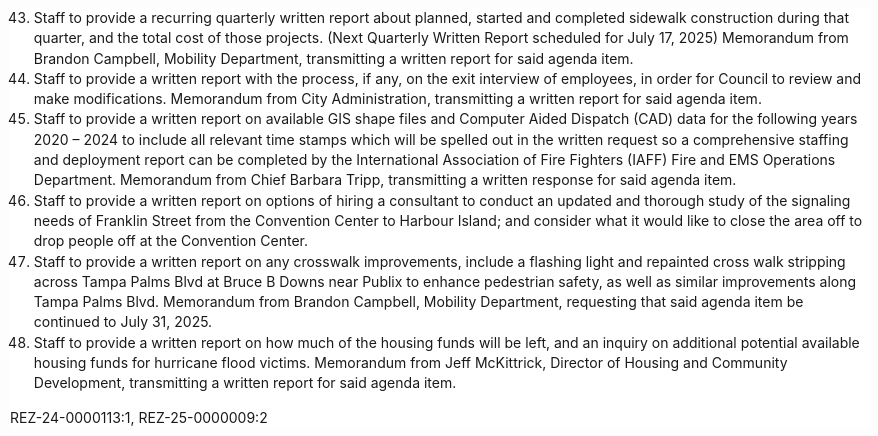 43.  Staff to provide a recurring quarterly written report about planned, started and completed sidewalk construction during that quarter, and the total cost of those projects. (Next Quarterly Written Report scheduled for July 17, 2025) Memorandum from Brandon Campbell, Mobility Department, transmitting a written report for said agenda item.
44.  Staff to provide a written report with the process, if any, on the exit interview of employees, in order for Council to review and make modifications.  Memorandum from City Administration, transmitting a written report for said agenda item.
45.  Staff to provide a written report on available GIS shape files and Computer Aided Dispatch (CAD) data for the following years 2020 – 2024 to include all relevant time stamps which will be spelled out in the written request so a comprehensive staffing and deployment report can be completed by the International Association of Fire Fighters (IAFF) Fire and EMS Operations Department.  Memorandum from Chief Barbara Tripp, transmitting a written response for said agenda item.
46.  Staff to provide a written report on options of hiring a consultant to conduct an updated and thorough study of the signaling needs of Franklin Street from the Convention Center to Harbour Island; and consider what it would like to close the area off to drop people off at the Convention Center.
47.  Staff to provide a written report on any crosswalk improvements, include a flashing light and repainted cross walk stripping across Tampa Palms Blvd at Bruce B Downs near Publix to enhance pedestrian safety, as well as similar improvements along Tampa Palms Blvd.  Memorandum from Brandon Campbell, Mobility Department, requesting that said agenda item be continued to July 31, 2025.
48.  Staff to provide a written report on how much of the housing funds will be left, and an inquiry on additional potential available housing funds for hurricane flood victims.  Memorandum from Jeff McKittrick, Director of Housing and Community Development, transmitting a written report for said agenda item.

REZ-24-0000113:1, REZ-25-0000009:2